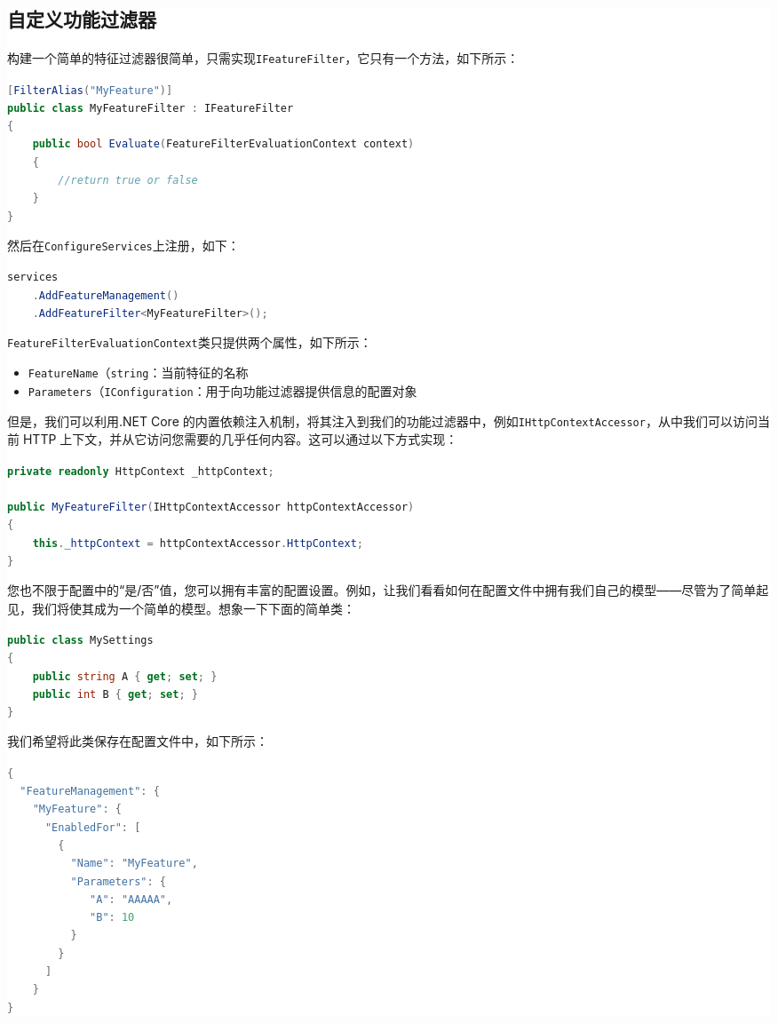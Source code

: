 ## 自定义功能过滤器

构建一个简单的特征过滤器很简单，只需实现`IFeatureFilter`，它只有一个方法，如下所示：

```cs
[FilterAlias("MyFeature")]
public class MyFeatureFilter : IFeatureFilter
{
    public bool Evaluate(FeatureFilterEvaluationContext context)
    {
        //return true or false
    }
}
```

然后在`ConfigureServices`上注册，如下：

```cs
services
    .AddFeatureManagement()
    .AddFeatureFilter<MyFeatureFilter>();
```

`FeatureFilterEvaluationContext`类只提供两个属性，如下所示：

*   `FeatureName`（`string`：当前特征的名称
*   `Parameters`（`IConfiguration`：用于向功能过滤器提供信息的配置对象

但是，我们可以利用.NET Core 的内置依赖注入机制，将其注入到我们的功能过滤器中，例如`IHttpContextAccessor`，从中我们可以访问当前 HTTP 上下文，并从它访问您需要的几乎任何内容。这可以通过以下方式实现：

```cs
private readonly HttpContext _httpContext;

public MyFeatureFilter(IHttpContextAccessor httpContextAccessor)
{
    this._httpContext = httpContextAccessor.HttpContext;
}
```

您也不限于配置中的“是/否”值，您可以拥有丰富的配置设置。例如，让我们看看如何在配置文件中拥有我们自己的模型——尽管为了简单起见，我们将使其成为一个简单的模型。想象一下下面的简单类：

```cs
public class MySettings
{
    public string A { get; set; }
    public int B { get; set; }
}
```

我们希望将此类保存在配置文件中，如下所示：

```cs
{
  "FeatureManagement": {
    "MyFeature": {
      "EnabledFor": [
        {
          "Name": "MyFeature",
          "Parameters": {
             "A": "AAAAA",
             "B": 10
          }
        }
      ]
    }
}
```
